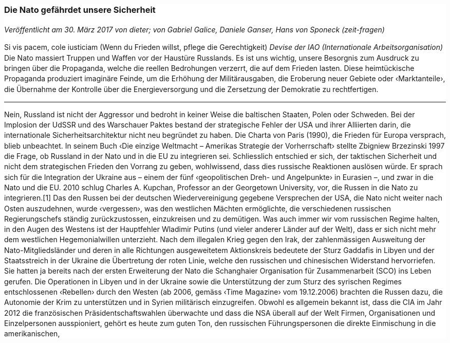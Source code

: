 ### Die Nato gefährdet unsere Sicherheit
_Veröffentlicht am 30. März 2017 von dieter; von Gabriel Galice, Daniele Ganser, Hans von Sponeck (zeit-fragen)_

Si vis pacem, cole iusticiam (Wenn du Frieden willst, pflege die Gerechtigkeit)
_Devise der IAO (Internationale Arbeitsorganisation)_
Die Nato massiert Truppen und Waffen vor der Haustüre Russlands. Es ist uns wichtig, unsere Besorgnis zum
Ausdruck zu bringen über die Propaganda, welche die reellen Bedrohungen verzerrt, die auf dem Frieden lasten.
Diese heimtückische Propaganda produziert imaginäre Feinde, um die Erhöhung der Militärausgaben, die
Eroberung neuer Gebiete oder ‹Marktanteile›, die Übernahme der Kontrolle über die Energieversorgung und
die Zersetzung der Demokratie zu rechtfertigen.


-----

Nein, Russland ist nicht der Aggressor und bedroht in keiner Weise die baltischen Staaten, Polen oder Schweden.
Bei der Implosion der UdSSR und des Warschauer Paktes bestand der strategische Fehler der USA und ihrer
Alliierten darin, die internationale Sicherheitsarchitektur nicht neu begründet zu haben. Die Charta von Paris
(1990), die Frieden für Europa versprach, blieb unbeachtet.
In seinem Buch ‹Die einzige Weltmacht – Amerikas Strategie der Vorherrschaft› stellte Zbigniew Brzezinski 1997
die Frage, ob Russland in der Nato und in die EU zu integrieren sei. Schliesslich entschied er sich, der taktischen
Sicherheit und nicht dem strategischen Frieden den Vorrang zu geben, wohlwissend, dass dies russische Reaktionen auslösen würde. Er sprach sich für die Integration der Ukraine aus – einem der fünf ‹geopolitischen
Dreh- und Angelpunkte› in Eurasien –, und zwar in die Nato und die EU.
2010 schlug Charles A. Kupchan, Professor an der Georgetown University, vor, die Russen in die Nato zu integrieren.[1] Das den Russen bei der deutschen Wiedervereinigung gegebene Versprechen der USA, die Nato nicht
weiter nach Osten auszudehnen, wurde ‹vergessen›, was den westlichen Mächten ermöglichte, die verschiedenen
russischen Regierungschefs ständig zurückzustossen, einzukreisen und zu demütigen. Was auch immer wir vom
russischen Regime halten, in den Augen des Westens ist der Hauptfehler Wladimir Putins (und vieler anderer
Länder auf der Welt), dass er sich nicht mehr dem westlichen Hegemonialwillen unterzieht.
Nach dem illegalen Krieg gegen den Irak, der zahlenmässigen Ausweitung der Nato-Mitgliedsländer und deren
in alle Richtungen ausgeweitetem Aktionskreis bedeutete der Sturz Gaddafis in Libyen und der Staatsstreich in
der Ukraine die Übertretung der roten Linie, welche den russischen und chinesischen Widerstand hervorriefen.
Sie hatten ja bereits nach der ersten Erweiterung der Nato die Schanghaier Organisation für Zusammenarbeit
(SCO) ins Leben gerufen. Die Operationen in Libyen und in der Ukraine sowie die Unterstützung der zum
Sturz des syrischen Regimes entschlossenen ‹Rebellen› durch den Westen (ab 2006, gemäss ‹Time Magazine›
vom 19.12.2006) brachten die Russen dazu, die Autonomie der Krim zu unterstützen und in Syrien militärisch
einzugreifen.
Obwohl es allgemein bekannt ist, dass die CIA im Jahr 2012 die französischen Präsidentschaftswahlen überwachte und dass die NSA überall auf der Welt Firmen, Organisationen und Einzelpersonen ausspioniert, gehört
es heute zum guten Ton, den russischen Führungspersonen die direkte Einmischung in die amerikanischen,